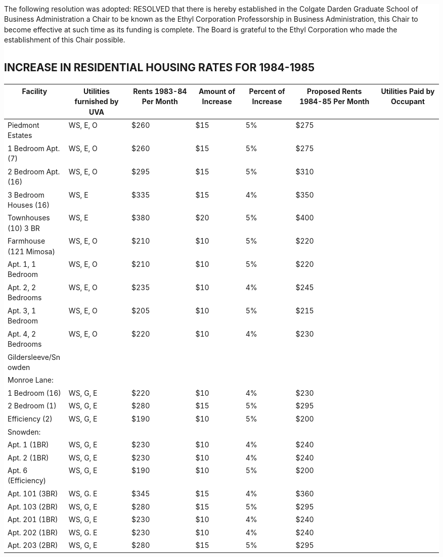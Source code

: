 The following resolution was adopted:
RESOLVED that there is hereby established in the Colgate Darden Graduate School of Business Administration a Chair to be known as the Ethyl Corporation Professorship in Business Administration, this Chair to become effective at such time as its funding is complete. The Board is grateful to the Ethyl Corporation who made the establishment of this Chair possible.

## INCREASE IN RESIDENTIAL HOUSING RATES FOR 1984-1985

| Facility                              | Utilities furnished by UVA | Rents 1983-84 Per Month | Amount of Increase | Percent of Increase | Proposed Rents 1984-85 Per Month | Utilities Paid by Occupant |
|---------------------------------------|----------------------------|-------------------------|--------------------|---------------------|-----------------------------------|-----------------------------|
| Piedmont Estates                      | WS, E, O                   | $260                    | $15                | 5%                  | $275                              |                             |
| 1 Bedroom Apt. (7)                   | WS, E, O                   | $260                    | $15                | 5%                  | $275                              |                             |
| 2 Bedroom Apt. (16)                  | WS, E, O                   | $295                    | $15                | 5%                  | $310                              |                             |
| 3 Bedroom Houses (16)                | WS, E                       | $335                    | $15                | 4%                  | $350                              |                             |
| Townhouses (10) 3 BR                 | WS, E                       | $380                    | $20                | 5%                  | $400                              |                             |
| Farmhouse (121 Mimosa)               | WS, E, O                   | $210                    | $10                | 5%                  | $220                              |                             |
| Apt. 1, 1 Bedroom                     | WS, E, O                   | $210                    | $10                | 5%                  | $220                              |                             |
| Apt. 2, 2 Bedrooms                    | WS, E, O                   | $235                    | $10                | 4%                  | $245                              |                             |
| Apt. 3, 1 Bedroom                     | WS, E, O                   | $205                    | $10                | 5%                  | $215                              |                             |
| Apt. 4, 2 Bedrooms                    | WS, E, O                   | $220                    | $10                | 4%                  | $230                              |                             |
| Gildersleeve/Snowden                 |                            |                         |                    |                     |                                   |                             |
| Monroe Lane:                         |                            |                         |                    |                     |                                   |                             |
| 1 Bedroom (16)                        | WS, G, E                   | $220                    | $10                | 4%                  | $230                              |                             |
| 2 Bedroom (1)                        | WS, G, E                   | $280                    | $15                | 5%                  | $295                              |                             |
| Efficiency (2)                       | WS, G, E                   | $190                    | $10                | 5%                  | $200                              |                             |
| Snowden:                             |                            |                         |                    |                     |                                   |                             |
| Apt. 1 (1BR)                        | WS, G, E                   | $230                    | $10                | 4%                  | $240                              |                             |
| Apt. 2 (1BR)                        | WS, G, E                   | $230                    | $10                | 4%                  | $240                              |                             |
| Apt. 6 (Efficiency)                  | WS, G, E                   | $190                    | $10                | 5%                  | $200                              |                             |
| Apt. 101 (3BR)                       | WS, G. E                   | $345                    | $15                | 4%                  | $360                              |                             |
| Apt. 103 (2BR)                       | WS, G, E                   | $280                    | $15                | 5%                  | $295                              |                             |
| Apt. 201 (1BR)                       | WS, G, E                   | $230                    | $10                | 4%                  | $240                              |                             |
| Apt. 202 (1BR)                       | WS, G. E                   | $230                    | $10                | 4%                  | $240                              |                             |
| Apt. 203 (2BR)                       | WS, G, E                   | $280                    | $15                | 5%                  | $295                              |                             |